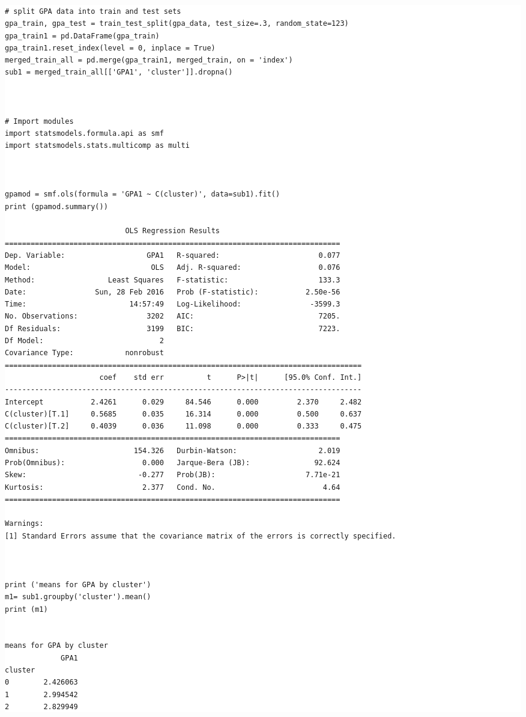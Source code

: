 
    # split GPA data into train and test sets
    gpa_train, gpa_test = train_test_split(gpa_data, test_size=.3, random_state=123)
    gpa_train1 = pd.DataFrame(gpa_train)
    gpa_train1.reset_index(level = 0, inplace = True)
    merged_train_all = pd.merge(gpa_train1, merged_train, on = 'index')
    sub1 = merged_train_all[['GPA1', 'cluster']].dropna()
    


    # Import modules
    import statsmodels.formula.api as smf
    import statsmodels.stats.multicomp as multi 
    


    gpamod = smf.ols(formula = 'GPA1 ~ C(cluster)', data=sub1).fit()
    print (gpamod.summary())

                                OLS Regression Results                            
    ==============================================================================
    Dep. Variable:                   GPA1   R-squared:                       0.077
    Model:                            OLS   Adj. R-squared:                  0.076
    Method:                 Least Squares   F-statistic:                     133.3
    Date:                Sun, 28 Feb 2016   Prob (F-statistic):           2.50e-56
    Time:                        14:57:49   Log-Likelihood:                -3599.3
    No. Observations:                3202   AIC:                             7205.
    Df Residuals:                    3199   BIC:                             7223.
    Df Model:                           2                                         
    Covariance Type:            nonrobust                                         
    ===================================================================================
                          coef    std err          t      P>|t|      [95.0% Conf. Int.]
    -----------------------------------------------------------------------------------
    Intercept           2.4261      0.029     84.546      0.000         2.370     2.482
    C(cluster)[T.1]     0.5685      0.035     16.314      0.000         0.500     0.637
    C(cluster)[T.2]     0.4039      0.036     11.098      0.000         0.333     0.475
    ==============================================================================
    Omnibus:                      154.326   Durbin-Watson:                   2.019
    Prob(Omnibus):                  0.000   Jarque-Bera (JB):               92.624
    Skew:                          -0.277   Prob(JB):                     7.71e-21
    Kurtosis:                       2.377   Cond. No.                         4.64
    ==============================================================================
    
    Warnings:
    [1] Standard Errors assume that the covariance matrix of the errors is correctly specified.
    


    print ('means for GPA by cluster')
    m1= sub1.groupby('cluster').mean()
    print (m1)
    

    means for GPA by cluster
                 GPA1
    cluster          
    0        2.426063
    1        2.994542
    2        2.829949
    